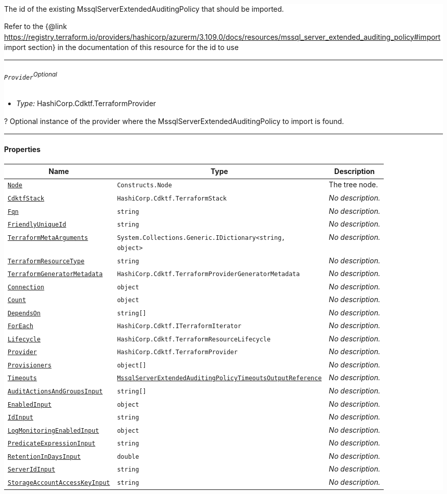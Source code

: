 The id of the existing MssqlServerExtendedAuditingPolicy that should be imported.

Refer to the {@link https://registry.terraform.io/providers/hashicorp/azurerm/3.109.0/docs/resources/mssql_server_extended_auditing_policy#import import section} in the documentation of this resource for the id to use

---

###### `Provider`<sup>Optional</sup> <a name="Provider" id="@cdktf/provider-azurerm.mssqlServerExtendedAuditingPolicy.MssqlServerExtendedAuditingPolicy.generateConfigForImport.parameter.provider"></a>

- *Type:* HashiCorp.Cdktf.TerraformProvider

? Optional instance of the provider where the MssqlServerExtendedAuditingPolicy to import is found.

---

#### Properties <a name="Properties" id="Properties"></a>

| **Name** | **Type** | **Description** |
| --- | --- | --- |
| <code><a href="#@cdktf/provider-azurerm.mssqlServerExtendedAuditingPolicy.MssqlServerExtendedAuditingPolicy.property.node">Node</a></code> | <code>Constructs.Node</code> | The tree node. |
| <code><a href="#@cdktf/provider-azurerm.mssqlServerExtendedAuditingPolicy.MssqlServerExtendedAuditingPolicy.property.cdktfStack">CdktfStack</a></code> | <code>HashiCorp.Cdktf.TerraformStack</code> | *No description.* |
| <code><a href="#@cdktf/provider-azurerm.mssqlServerExtendedAuditingPolicy.MssqlServerExtendedAuditingPolicy.property.fqn">Fqn</a></code> | <code>string</code> | *No description.* |
| <code><a href="#@cdktf/provider-azurerm.mssqlServerExtendedAuditingPolicy.MssqlServerExtendedAuditingPolicy.property.friendlyUniqueId">FriendlyUniqueId</a></code> | <code>string</code> | *No description.* |
| <code><a href="#@cdktf/provider-azurerm.mssqlServerExtendedAuditingPolicy.MssqlServerExtendedAuditingPolicy.property.terraformMetaArguments">TerraformMetaArguments</a></code> | <code>System.Collections.Generic.IDictionary<string, object></code> | *No description.* |
| <code><a href="#@cdktf/provider-azurerm.mssqlServerExtendedAuditingPolicy.MssqlServerExtendedAuditingPolicy.property.terraformResourceType">TerraformResourceType</a></code> | <code>string</code> | *No description.* |
| <code><a href="#@cdktf/provider-azurerm.mssqlServerExtendedAuditingPolicy.MssqlServerExtendedAuditingPolicy.property.terraformGeneratorMetadata">TerraformGeneratorMetadata</a></code> | <code>HashiCorp.Cdktf.TerraformProviderGeneratorMetadata</code> | *No description.* |
| <code><a href="#@cdktf/provider-azurerm.mssqlServerExtendedAuditingPolicy.MssqlServerExtendedAuditingPolicy.property.connection">Connection</a></code> | <code>object</code> | *No description.* |
| <code><a href="#@cdktf/provider-azurerm.mssqlServerExtendedAuditingPolicy.MssqlServerExtendedAuditingPolicy.property.count">Count</a></code> | <code>object</code> | *No description.* |
| <code><a href="#@cdktf/provider-azurerm.mssqlServerExtendedAuditingPolicy.MssqlServerExtendedAuditingPolicy.property.dependsOn">DependsOn</a></code> | <code>string[]</code> | *No description.* |
| <code><a href="#@cdktf/provider-azurerm.mssqlServerExtendedAuditingPolicy.MssqlServerExtendedAuditingPolicy.property.forEach">ForEach</a></code> | <code>HashiCorp.Cdktf.ITerraformIterator</code> | *No description.* |
| <code><a href="#@cdktf/provider-azurerm.mssqlServerExtendedAuditingPolicy.MssqlServerExtendedAuditingPolicy.property.lifecycle">Lifecycle</a></code> | <code>HashiCorp.Cdktf.TerraformResourceLifecycle</code> | *No description.* |
| <code><a href="#@cdktf/provider-azurerm.mssqlServerExtendedAuditingPolicy.MssqlServerExtendedAuditingPolicy.property.provider">Provider</a></code> | <code>HashiCorp.Cdktf.TerraformProvider</code> | *No description.* |
| <code><a href="#@cdktf/provider-azurerm.mssqlServerExtendedAuditingPolicy.MssqlServerExtendedAuditingPolicy.property.provisioners">Provisioners</a></code> | <code>object[]</code> | *No description.* |
| <code><a href="#@cdktf/provider-azurerm.mssqlServerExtendedAuditingPolicy.MssqlServerExtendedAuditingPolicy.property.timeouts">Timeouts</a></code> | <code><a href="#@cdktf/provider-azurerm.mssqlServerExtendedAuditingPolicy.MssqlServerExtendedAuditingPolicyTimeoutsOutputReference">MssqlServerExtendedAuditingPolicyTimeoutsOutputReference</a></code> | *No description.* |
| <code><a href="#@cdktf/provider-azurerm.mssqlServerExtendedAuditingPolicy.MssqlServerExtendedAuditingPolicy.property.auditActionsAndGroupsInput">AuditActionsAndGroupsInput</a></code> | <code>string[]</code> | *No description.* |
| <code><a href="#@cdktf/provider-azurerm.mssqlServerExtendedAuditingPolicy.MssqlServerExtendedAuditingPolicy.property.enabledInput">EnabledInput</a></code> | <code>object</code> | *No description.* |
| <code><a href="#@cdktf/provider-azurerm.mssqlServerExtendedAuditingPolicy.MssqlServerExtendedAuditingPolicy.property.idInput">IdInput</a></code> | <code>string</code> | *No description.* |
| <code><a href="#@cdktf/provider-azurerm.mssqlServerExtendedAuditingPolicy.MssqlServerExtendedAuditingPolicy.property.logMonitoringEnabledInput">LogMonitoringEnabledInput</a></code> | <code>object</code> | *No description.* |
| <code><a href="#@cdktf/provider-azurerm.mssqlServerExtendedAuditingPolicy.MssqlServerExtendedAuditingPolicy.property.predicateExpressionInput">PredicateExpressionInput</a></code> | <code>string</code> | *No description.* |
| <code><a href="#@cdktf/provider-azurerm.mssqlServerExtendedAuditingPolicy.MssqlServerExtendedAuditingPolicy.property.retentionInDaysInput">RetentionInDaysInput</a></code> | <code>double</code> | *No description.* |
| <code><a href="#@cdktf/provider-azurerm.mssqlServerExtendedAuditingPolicy.MssqlServerExtendedAuditingPolicy.property.serverIdInput">ServerIdInput</a></code> | <code>string</code> | *No description.* |
| <code><a href="#@cdktf/provider-azurerm.mssqlServerExtendedAuditingPolicy.MssqlServerExtendedAuditingPolicy.property.storageAccountAccessKeyInput">StorageAccountAccessKeyInput</a></code> | <code>string</code> | *No description.* |
